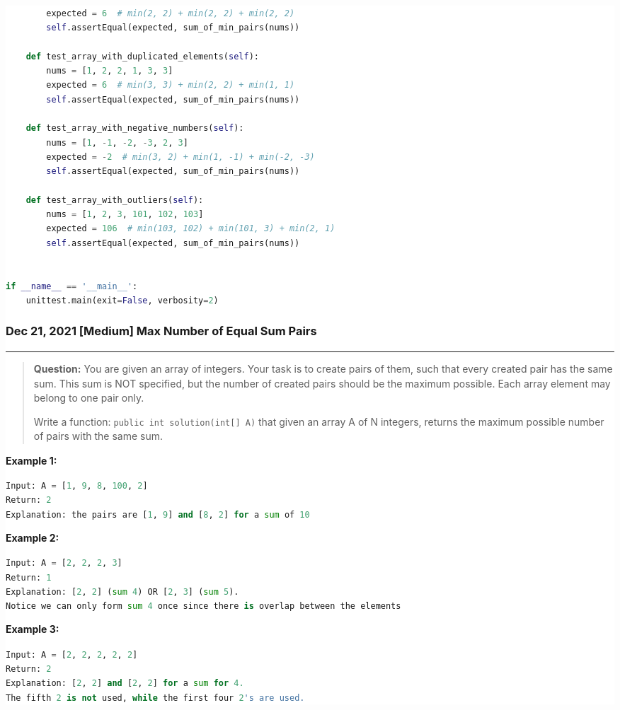 ```py
        expected = 6  # min(2, 2) + min(2, 2) + min(2, 2)  
        self.assertEqual(expected, sum_of_min_pairs(nums))

    def test_array_with_duplicated_elements(self):
        nums = [1, 2, 2, 1, 3, 3]
        expected = 6  # min(3, 3) + min(2, 2) + min(1, 1) 
        self.assertEqual(expected, sum_of_min_pairs(nums))

    def test_array_with_negative_numbers(self):
        nums = [1, -1, -2, -3, 2, 3]
        expected = -2  # min(3, 2) + min(1, -1) + min(-2, -3)
        self.assertEqual(expected, sum_of_min_pairs(nums))

    def test_array_with_outliers(self):
        nums = [1, 2, 3, 101, 102, 103]
        expected = 106  # min(103, 102) + min(101, 3) + min(2, 1)
        self.assertEqual(expected, sum_of_min_pairs(nums))


if __name__ == '__main__':
    unittest.main(exit=False, verbosity=2)
```

### Dec 21, 2021 \[Medium\] Max Number of Equal Sum Pairs
---
> **Question:** You are given an array of integers. Your task is to create pairs of them, such that every created pair has the same sum. This sum is NOT specified, but the number of created pairs should be the maximum possible. Each array element may belong to one pair only. 
> 
> Write a function: `public int solution(int[] A)` that given an array A of N integers, returns the maximum possible number of pairs with the same sum.

**Example 1:**
```py
Input: A = [1, 9, 8, 100, 2]
Return: 2
Explanation: the pairs are [1, 9] and [8, 2] for a sum of 10
```

**Example 2:**
```py
Input: A = [2, 2, 2, 3]
Return: 1
Explanation: [2, 2] (sum 4) OR [2, 3] (sum 5). 
Notice we can only form sum 4 once since there is overlap between the elements
```

**Example 3:**
```py
Input: A = [2, 2, 2, 2, 2]
Return: 2 
Explanation: [2, 2] and [2, 2] for a sum for 4. 
The fifth 2 is not used, while the first four 2's are used.
```

